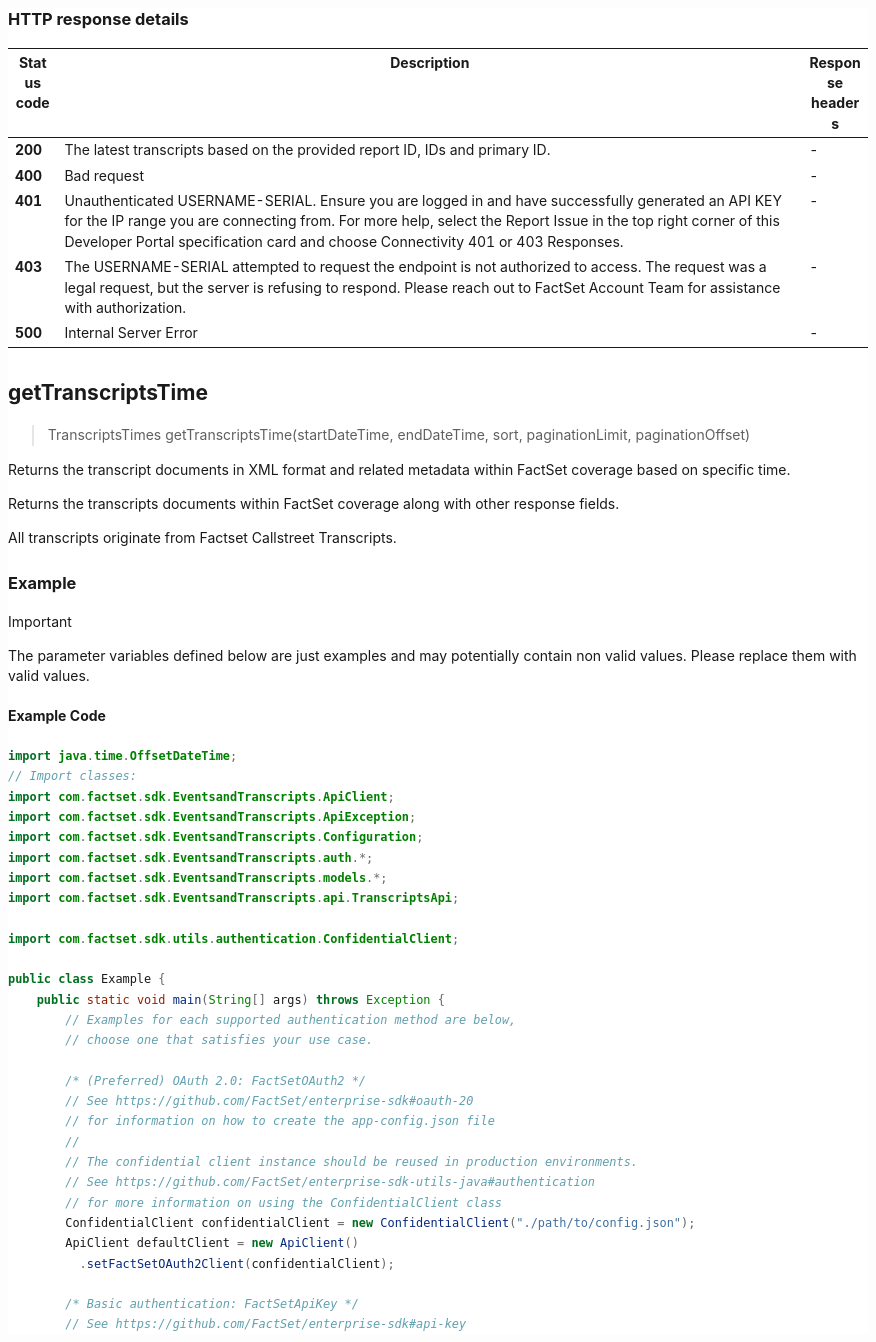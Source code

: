 ### HTTP response details
| Status code | Description | Response headers |
|-------------|-------------|------------------|
| **200** | The latest transcripts based on the provided report ID, IDs and primary ID. |  -  |
| **400** | Bad request |  -  |
| **401** | Unauthenticated USERNAME-SERIAL. Ensure you are logged in and have successfully generated an API KEY for the IP range you are connecting from. For more help, select the Report Issue in the top right corner of this Developer Portal specification card and choose Connectivity 401 or 403 Responses. |  -  |
| **403** | The USERNAME-SERIAL attempted to request the endpoint is not authorized to access. The request was a legal request, but the server is refusing to respond. Please reach out to FactSet Account Team for assistance with authorization. |  -  |
| **500** | Internal Server Error |  -  |


## getTranscriptsTime

> TranscriptsTimes getTranscriptsTime(startDateTime, endDateTime, sort, paginationLimit, paginationOffset)

Returns the transcript documents in XML format and related metadata within FactSet coverage based on specific time.

Returns the transcripts documents within FactSet coverage along with other
response fields. 

All transcripts originate from Factset Callstreet Transcripts.


### Example

> [!IMPORTANT]
> The parameter variables defined below are just examples and may potentially contain non valid values. Please replace them with valid values.

#### Example Code

```java
import java.time.OffsetDateTime;
// Import classes:
import com.factset.sdk.EventsandTranscripts.ApiClient;
import com.factset.sdk.EventsandTranscripts.ApiException;
import com.factset.sdk.EventsandTranscripts.Configuration;
import com.factset.sdk.EventsandTranscripts.auth.*;
import com.factset.sdk.EventsandTranscripts.models.*;
import com.factset.sdk.EventsandTranscripts.api.TranscriptsApi;

import com.factset.sdk.utils.authentication.ConfidentialClient;

public class Example {
    public static void main(String[] args) throws Exception {
        // Examples for each supported authentication method are below,
        // choose one that satisfies your use case.

        /* (Preferred) OAuth 2.0: FactSetOAuth2 */
        // See https://github.com/FactSet/enterprise-sdk#oauth-20
        // for information on how to create the app-config.json file
        //
        // The confidential client instance should be reused in production environments.
        // See https://github.com/FactSet/enterprise-sdk-utils-java#authentication
        // for more information on using the ConfidentialClient class
        ConfidentialClient confidentialClient = new ConfidentialClient("./path/to/config.json");
        ApiClient defaultClient = new ApiClient()
          .setFactSetOAuth2Client(confidentialClient);

        /* Basic authentication: FactSetApiKey */
        // See https://github.com/FactSet/enterprise-sdk#api-key
```